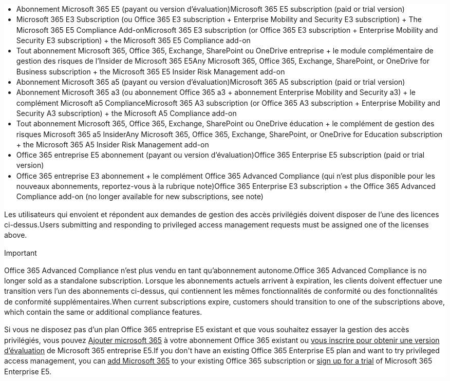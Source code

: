 - <span data-ttu-id="2d25e-109">Abonnement Microsoft 365 E5 (payant ou version d’évaluation)</span><span class="sxs-lookup"><span data-stu-id="2d25e-109">Microsoft 365 E5 subscription (paid or trial version)</span></span>
- <span data-ttu-id="2d25e-110">Microsoft 365 E3 Subscription (ou Office 365 E3 subscription + Enterprise Mobility and Security E3 subscription) + The Microsoft 365 E5 Compliance Add-on</span><span class="sxs-lookup"><span data-stu-id="2d25e-110">Microsoft 365 E3 subscription (or Office 365 E3 subscription + Enterprise Mobility and Security E3 subscription) + the Microsoft 365 E5 Compliance add-on</span></span>
- <span data-ttu-id="2d25e-111">Tout abonnement Microsoft 365, Office 365, Exchange, SharePoint ou OneDrive entreprise + le module complémentaire de gestion des risques de l’Insider de Microsoft 365 E5</span><span class="sxs-lookup"><span data-stu-id="2d25e-111">Any Microsoft 365, Office 365, Exchange, SharePoint, or OneDrive for Business subscription + the Microsoft 365 E5 Insider Risk Management add-on</span></span>  
- <span data-ttu-id="2d25e-112">Abonnement Microsoft 365 a5 (payant ou version d’évaluation)</span><span class="sxs-lookup"><span data-stu-id="2d25e-112">Microsoft 365 A5 subscription (paid or trial version)</span></span>
- <span data-ttu-id="2d25e-113">Abonnement Microsoft 365 a3 (ou abonnement Office 365 a3 + abonnement Enterprise Mobility and Security a3) + le complément Microsoft a5 Compliance</span><span class="sxs-lookup"><span data-stu-id="2d25e-113">Microsoft 365 A3 subscription (or Office 365 A3 subscription + Enterprise Mobility and Security A3 subscription) + the Microsoft A5 Compliance add-on</span></span>
- <span data-ttu-id="2d25e-114">Tout abonnement Microsoft 365, Office 365, Exchange, SharePoint ou OneDrive éducation + le complément de gestion des risques Microsoft 365 a5 Insider</span><span class="sxs-lookup"><span data-stu-id="2d25e-114">Any Microsoft 365, Office 365, Exchange, SharePoint, or OneDrive for Education subscription + the Microsoft 365 A5 Insider Risk Management add-on</span></span>
- <span data-ttu-id="2d25e-115">Office 365 entreprise E5 abonnement (payant ou version d’évaluation)</span><span class="sxs-lookup"><span data-stu-id="2d25e-115">Office 365 Enterprise E5 subscription (paid or trial version)</span></span>
- <span data-ttu-id="2d25e-116">Office 365 entreprise E3 abonnement + le complément Office 365 Advanced Compliance (qui n’est plus disponible pour les nouveaux abonnements, reportez-vous à la rubrique note)</span><span class="sxs-lookup"><span data-stu-id="2d25e-116">Office 365 Enterprise E3 subscription + the Office 365 Advanced Compliance add-on (no longer available for new subscriptions, see note)</span></span>

<span data-ttu-id="2d25e-117">Les utilisateurs qui envoient et répondent aux demandes de gestion des accès privilégiés doivent disposer de l’une des licences ci-dessus.</span><span class="sxs-lookup"><span data-stu-id="2d25e-117">Users submitting and responding to privileged access management requests must be assigned one of the licenses above.</span></span>

>[!IMPORTANT]
><span data-ttu-id="2d25e-118">Office 365 Advanced Compliance n’est plus vendu en tant qu’abonnement autonome.</span><span class="sxs-lookup"><span data-stu-id="2d25e-118">Office 365 Advanced Compliance is no longer sold as a standalone subscription.</span></span> <span data-ttu-id="2d25e-119">Lorsque les abonnements actuels arrivent à expiration, les clients doivent effectuer une transition vers l’un des abonnements ci-dessus, qui contiennent les mêmes fonctionnalités de conformité ou des fonctionnalités de conformité supplémentaires.</span><span class="sxs-lookup"><span data-stu-id="2d25e-119">When current subscriptions expire, customers should transition to one of the subscriptions above, which contain the same or additional compliance features.</span></span>

<span data-ttu-id="2d25e-120">Si vous ne disposez pas d’un plan Office 365 entreprise E5 existant et que vous souhaitez essayer la gestion des accès privilégiés, vous pouvez [Ajouter microsoft 365](https://docs.microsoft.com/office365/admin/try-or-buy-microsoft-365) à votre abonnement Office 365 existant ou [vous inscrire pour obtenir une version d’évaluation](https://www.microsoft.com/microsoft-365/enterprise) de Microsoft 365 entreprise E5.</span><span class="sxs-lookup"><span data-stu-id="2d25e-120">If you don't have an existing Office 365 Enterprise E5 plan and want to try privileged access management, you can [add Microsoft 365](https://docs.microsoft.com/office365/admin/try-or-buy-microsoft-365) to your existing Office 365 subscription or [sign up for a trial](https://www.microsoft.com/microsoft-365/enterprise) of Microsoft 365 Enterprise E5.</span></span>
